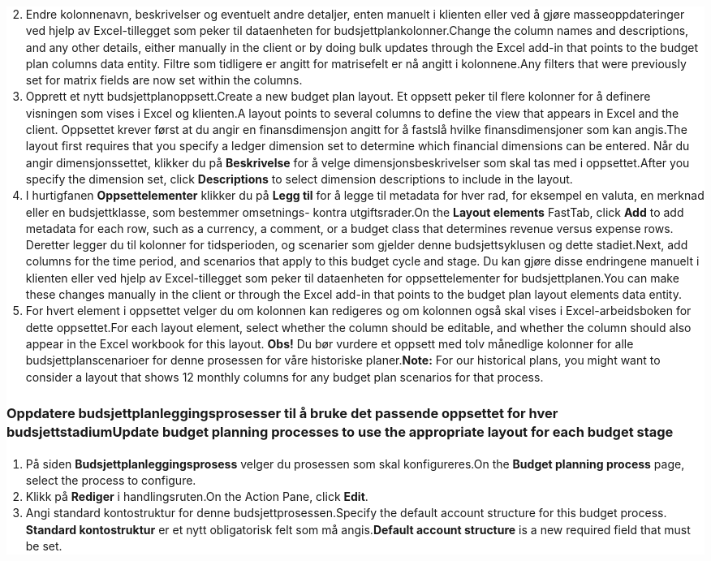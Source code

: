 2. <span data-ttu-id="8dc8c-222">Endre kolonnenavn, beskrivelser og eventuelt andre detaljer, enten manuelt i klienten eller ved å gjøre masseoppdateringer ved hjelp av Excel-tillegget som peker til dataenheten for budsjettplankolonner.</span><span class="sxs-lookup"><span data-stu-id="8dc8c-222">Change the column names and descriptions, and any other details, either manually in the client or by doing bulk updates through the Excel add-in that points to the budget plan columns data entity.</span></span> <span data-ttu-id="8dc8c-223">Filtre som tidligere er angitt for matrisefelt er nå angitt i kolonnene.</span><span class="sxs-lookup"><span data-stu-id="8dc8c-223">Any filters that were previously set for matrix fields are now set within the columns.</span></span>
3. <span data-ttu-id="8dc8c-224">Opprett et nytt budsjettplanoppsett.</span><span class="sxs-lookup"><span data-stu-id="8dc8c-224">Create a new budget plan layout.</span></span> <span data-ttu-id="8dc8c-225">Et oppsett peker til flere kolonner for å definere visningen som vises i Excel og klienten.</span><span class="sxs-lookup"><span data-stu-id="8dc8c-225">A layout points to several columns to define the view that appears in Excel and the client.</span></span> <span data-ttu-id="8dc8c-226">Oppsettet krever først at du angir en finansdimensjon angitt for å fastslå hvilke finansdimensjoner som kan angis.</span><span class="sxs-lookup"><span data-stu-id="8dc8c-226">The layout first requires that you specify a ledger dimension set to determine which financial dimensions can be entered.</span></span> <span data-ttu-id="8dc8c-227">Når du angir dimensjonssettet, klikker du på **Beskrivelse** for å velge dimensjonsbeskrivelser som skal tas med i oppsettet.</span><span class="sxs-lookup"><span data-stu-id="8dc8c-227">After you specify the dimension set, click **Descriptions** to select dimension descriptions to include in the layout.</span></span>
4. <span data-ttu-id="8dc8c-228">I hurtigfanen **Oppsettelementer** klikker du på **Legg til** for å legge til metadata for hver rad, for eksempel en valuta, en merknad eller en budsjettklasse, som bestemmer omsetnings- kontra utgiftsrader.</span><span class="sxs-lookup"><span data-stu-id="8dc8c-228">On the **Layout elements** FastTab, click **Add** to add metadata for each row, such as a currency, a comment, or a budget class that determines revenue versus expense rows.</span></span> <span data-ttu-id="8dc8c-229">Deretter legger du til kolonner for tidsperioden, og scenarier som gjelder denne budsjettsyklusen og dette stadiet.</span><span class="sxs-lookup"><span data-stu-id="8dc8c-229">Next, add columns for the time period, and scenarios that apply to this budget cycle and stage.</span></span> <span data-ttu-id="8dc8c-230">Du kan gjøre disse endringene manuelt i klienten eller ved hjelp av Excel-tillegget som peker til dataenheten for oppsettelementer for budsjettplanen.</span><span class="sxs-lookup"><span data-stu-id="8dc8c-230">You can make these changes manually in the client or through the Excel add-in that points to the budget plan layout elements data entity.</span></span>
5. <span data-ttu-id="8dc8c-231">For hvert element i oppsettet velger du om kolonnen kan redigeres og om kolonnen også skal vises i Excel-arbeidsboken for dette oppsettet.</span><span class="sxs-lookup"><span data-stu-id="8dc8c-231">For each layout element, select whether the column should be editable, and whether the column should also appear in the Excel workbook for this layout.</span></span> <span data-ttu-id="8dc8c-232">**Obs!** Du bør vurdere et oppsett med tolv månedlige kolonner for alle budsjettplanscenarioer for denne prosessen for våre historiske planer.</span><span class="sxs-lookup"><span data-stu-id="8dc8c-232">**Note:** For our historical plans, you might want to consider a layout that shows 12 monthly columns for any budget plan scenarios for that process.</span></span>

### <a name="update-budget-planning-processes-to-use-the-appropriate-layout-for-each-budget-stage"></a><span data-ttu-id="8dc8c-233">Oppdatere budsjettplanleggingsprosesser til å bruke det passende oppsettet for hver budsjettstadium</span><span class="sxs-lookup"><span data-stu-id="8dc8c-233">Update budget planning processes to use the appropriate layout for each budget stage</span></span>

1.  <span data-ttu-id="8dc8c-234">På siden **Budsjettplanleggingsprosess** velger du prosessen som skal konfigureres.</span><span class="sxs-lookup"><span data-stu-id="8dc8c-234">On the **Budget planning process** page, select the process to configure.</span></span>
2.  <span data-ttu-id="8dc8c-235">Klikk på **Rediger** i handlingsruten.</span><span class="sxs-lookup"><span data-stu-id="8dc8c-235">On the Action Pane, click **Edit**.</span></span>
3.  <span data-ttu-id="8dc8c-236">Angi standard kontostruktur for denne budsjettprosessen.</span><span class="sxs-lookup"><span data-stu-id="8dc8c-236">Specify the default account structure for this budget process.</span></span> <span data-ttu-id="8dc8c-237">**Standard kontostruktur** er et nytt obligatorisk felt som må angis.</span><span class="sxs-lookup"><span data-stu-id="8dc8c-237">**Default account structure** is a new required field that must be set.</span></span>